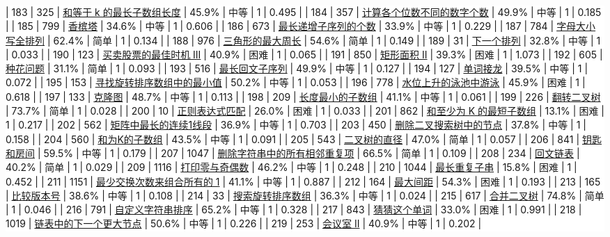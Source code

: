 | 183  | 325  | [和等于 k 的最长子数组长度](https://leetcode-cn.com/problems/maximum-size-subarray-sum-equals-k/) | 45.9%  | 中等 | 1        | 0.495    |
| 184  | 357  | [计算各个位数不同的数字个数](https://leetcode-cn.com/problems/count-numbers-with-unique-digits/) | 49.9%  | 中等 | 1        | 0.185    |
| 185  | 799  | [香槟塔](https://leetcode-cn.com/problems/champagne-tower/)  | 34.6%  | 中等 | 1        | 0.606    |
| 186  | 673  | [最长递增子序列的个数](https://leetcode-cn.com/problems/number-of-longest-increasing-subsequence/) | 33.9%  | 中等 | 1        | 0.229    |
| 187  | 784  | [字母大小写全排列](https://leetcode-cn.com/problems/letter-case-permutation/) | 62.4%  | 简单 | 1        | 0.134    |
| 188  | 976  | [三角形的最大周长](https://leetcode-cn.com/problems/largest-perimeter-triangle/) | 54.6%  | 简单 | 1        | 0.149    |
| 189  | 31   | [下一个排列](https://leetcode-cn.com/problems/next-permutation/) | 32.8%  | 中等 | 1        | 0.033    |
| 190  | 123  | [买卖股票的最佳时机 III](https://leetcode-cn.com/problems/best-time-to-buy-and-sell-stock-iii/) | 40.9%  | 困难 | 1        | 0.065    |
| 191  | 850  | [矩形面积 II](https://leetcode-cn.com/problems/rectangle-area-ii/) | 39.3%  | 困难 | 1        | 1.073    |
| 192  | 605  | [种花问题](https://leetcode-cn.com/problems/can-place-flowers/) | 31.1%  | 简单 | 1        | 0.093    |
| 193  | 516  | [最长回文子序列](https://leetcode-cn.com/problems/longest-palindromic-subsequence/) | 49.9%  | 中等 | 1        | 0.127    |
| 194  | 127  | [单词接龙](https://leetcode-cn.com/problems/word-ladder/)    | 39.5%  | 中等 | 1        | 0.072    |
| 195  | 153  | [寻找旋转排序数组中的最小值](https://leetcode-cn.com/problems/find-minimum-in-rotated-sorted-array/) | 50.2%  | 中等 | 1        | 0.053    |
| 196  | 778  | [水位上升的泳池中游泳](https://leetcode-cn.com/problems/swim-in-rising-water/) | 45.9%  | 困难 | 1        | 0.618    |
| 197  | 133  | [克隆图](https://leetcode-cn.com/problems/clone-graph/)      | 48.7%  | 中等 | 1        | 0.113    |
| 198  | 209  | [长度最小的子数组](https://leetcode-cn.com/problems/minimum-size-subarray-sum/) | 41.1%  | 中等 | 1        | 0.061    |
| 199  | 226  | [翻转二叉树](https://leetcode-cn.com/problems/invert-binary-tree/) | 73.7%  | 简单 | 1        | 0.028    |
| 200  | 10   | [正则表达式匹配](https://leetcode-cn.com/problems/regular-expression-matching/) | 26.0%  | 困难 | 1        | 0.033    |
| 201  | 862  | [和至少为 K 的最短子数组](https://leetcode-cn.com/problems/shortest-subarray-with-sum-at-least-k/) | 13.1%  | 困难 | 1        | 0.217    |
| 202  | 562  | [矩阵中最长的连续1线段](https://leetcode-cn.com/problems/longest-line-of-consecutive-one-in-matrix/) | 36.9%  | 中等 | 1        | 0.703    |
| 203  | 450  | [删除二叉搜索树中的节点](https://leetcode-cn.com/problems/delete-node-in-a-bst/) | 37.8%  | 中等 | 1        | 0.158    |
| 204  | 560  | [和为K的子数组](https://leetcode-cn.com/problems/subarray-sum-equals-k/) | 43.5%  | 中等 | 1        | 0.091    |
| 205  | 543  | [二叉树的直径](https://leetcode-cn.com/problems/diameter-of-binary-tree/) | 47.0%  | 简单 | 1        | 0.057    |
| 206  | 841  | [钥匙和房间](https://leetcode-cn.com/problems/keys-and-rooms/) | 59.5%  | 中等 | 1        | 0.179    |
| 207  | 1047 | [删除字符串中的所有相邻重复项](https://leetcode-cn.com/problems/remove-all-adjacent-duplicates-in-string/) | 66.5%  | 简单 | 1        | 0.109    |
| 208  | 234  | [回文链表](https://leetcode-cn.com/problems/palindrome-linked-list/) | 40.2%  | 简单 | 1        | 0.029    |
| 209  | 1116 | [打印零与奇偶数](https://leetcode-cn.com/problems/print-zero-even-odd/) | 46.2%  | 中等 | 1        | 0.248    |
| 210  | 1044 | [最长重复子串](https://leetcode-cn.com/problems/longest-duplicate-substring/) | 15.8%  | 困难 | 1        | 0.452    |
| 211  | 1151 | [最少交换次数来组合所有的 1](https://leetcode-cn.com/problems/minimum-swaps-to-group-all-1s-together/) | 41.1%  | 中等 | 1        | 0.887    |
| 212  | 164  | [最大间距](https://leetcode-cn.com/problems/maximum-gap/)    | 54.3%  | 困难 | 1        | 0.193    |
| 213  | 165  | [比较版本号](https://leetcode-cn.com/problems/compare-version-numbers/) | 38.6%  | 中等 | 1        | 0.108    |
| 214  | 33   | [搜索旋转排序数组](https://leetcode-cn.com/problems/search-in-rotated-sorted-array/) | 36.3%  | 中等 | 1        | 0.024    |
| 215  | 617  | [合并二叉树](https://leetcode-cn.com/problems/merge-two-binary-trees/) | 74.8%  | 简单 | 1        | 0.046    |
| 216  | 791  | [自定义字符串排序](https://leetcode-cn.com/problems/custom-sort-string/) | 65.2%  | 中等 | 1        | 0.328    |
| 217  | 843  | [猜猜这个单词](https://leetcode-cn.com/problems/guess-the-word/) | 33.0%  | 困难 | 1        | 0.991    |
| 218  | 1019 | [链表中的下一个更大节点](https://leetcode-cn.com/problems/next-greater-node-in-linked-list/) | 50.6%  | 中等 | 1        | 0.226    |
| 219  | 253  | [会议室 II](https://leetcode-cn.com/problems/meeting-rooms-ii/) | 40.9%  | 中等 | 1        | 0.202    |